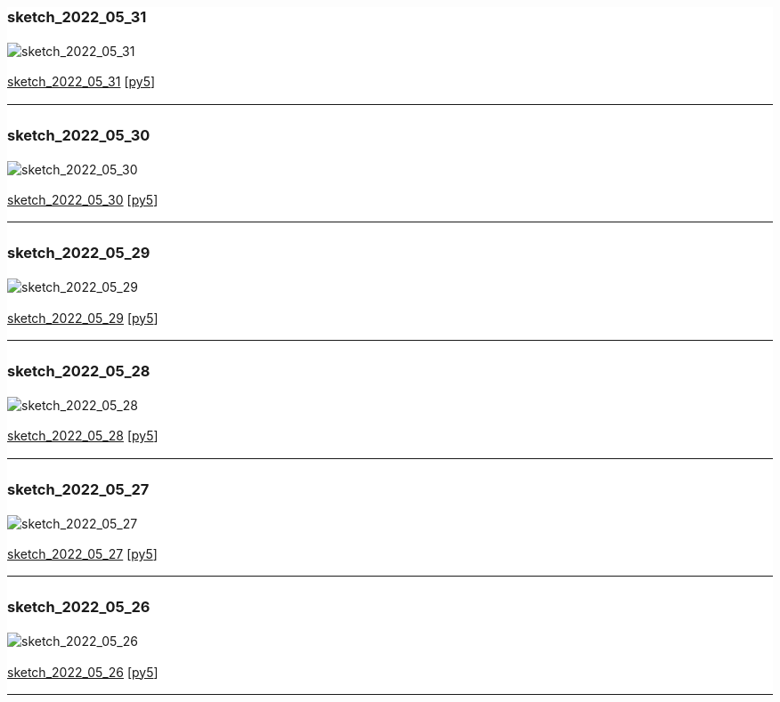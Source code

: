 
### sketch_2022_05_31

![sketch_2022_05_31](../2022/sketch_2022_05_31/sketch_2022_05_31.png)

[sketch_2022_05_31](https://github.com/villares/sketch-a-day/tree/main/2022/sketch_2022_05_31) [[py5](https://py5coding.org/)]

---

### sketch_2022_05_30

![sketch_2022_05_30](../2022/sketch_2022_05_30/sketch_2022_05_30.png)

[sketch_2022_05_30](https://github.com/villares/sketch-a-day/tree/main/2022/sketch_2022_05_30) [[py5](https://py5coding.org/)]

---

### sketch_2022_05_29

![sketch_2022_05_29](../2022/sketch_2022_05_29/sketch_2022_05_29.png)

[sketch_2022_05_29](https://github.com/villares/sketch-a-day/tree/main/2022/sketch_2022_05_29) [[py5](https://py5coding.org/)]

---

### sketch_2022_05_28

![sketch_2022_05_28](../2022/sketch_2022_05_28/sketch_2022_05_28.gif)

[sketch_2022_05_28](https://github.com/villares/sketch-a-day/tree/main/2022/sketch_2022_05_28) [[py5](https://py5coding.org/)]

---

### sketch_2022_05_27

![sketch_2022_05_27](../2022/sketch_2022_05_27/sketch_2022_05_27.png)

[sketch_2022_05_27](https://github.com/villares/sketch-a-day/tree/main/2022/sketch_2022_05_27) [[py5](https://py5coding.org/)]

---

### sketch_2022_05_26

![sketch_2022_05_26](../2022/sketch_2022_05_26/sketch_2022_05_26.png)

[sketch_2022_05_26](https://github.com/villares/sketch-a-day/tree/main/2022/sketch_2022_05_26) [[py5](https://py5coding.org/)]

---